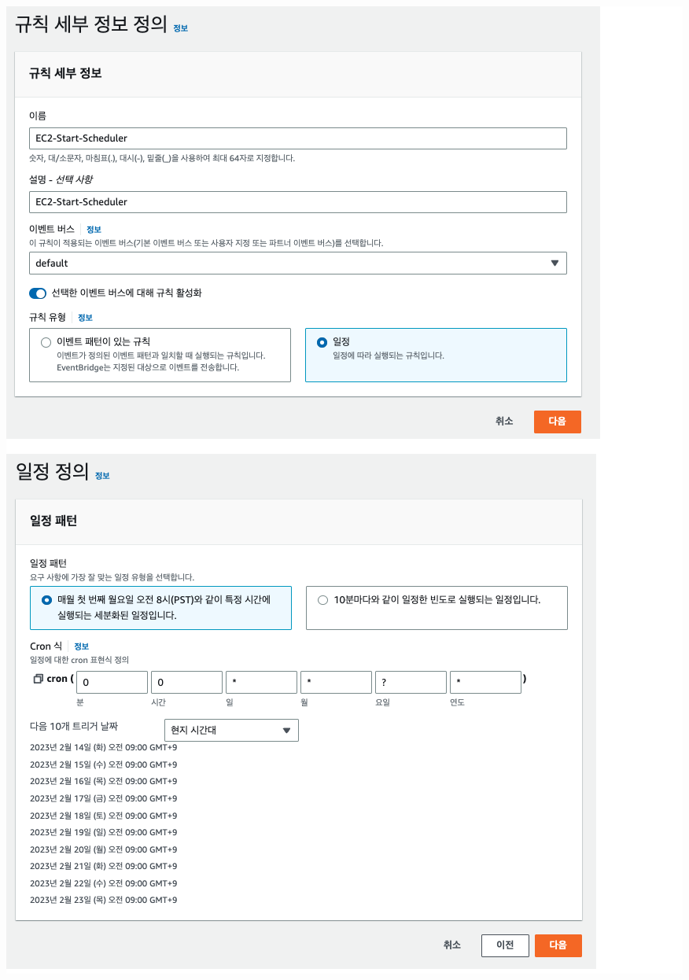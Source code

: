 ![ec2-start-stop-22](./imgs/ec2-start-stop-22.png)

![ec2-start-stop-23](./imgs/ec2-start-stop-23.png)
